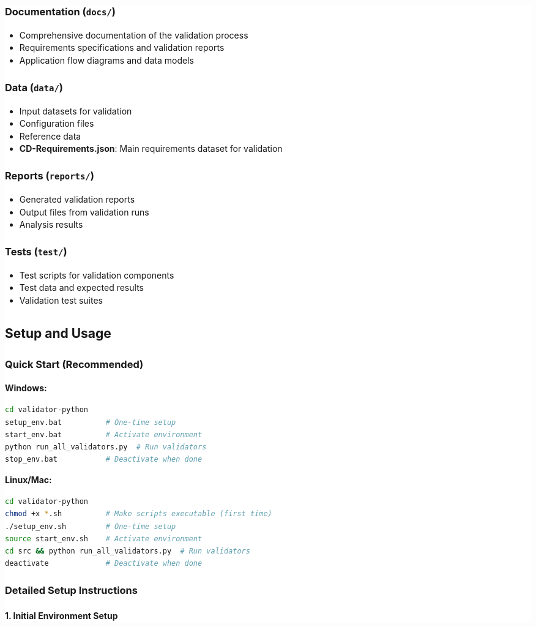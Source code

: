 ### Documentation (`docs/`)

- Comprehensive documentation of the validation process
- Requirements specifications and validation reports
- Application flow diagrams and data models

### Data (`data/`)

- Input datasets for validation
- Configuration files
- Reference data
- **CD-Requirements.json**: Main requirements dataset for validation

### Reports (`reports/`)

- Generated validation reports
- Output files from validation runs
- Analysis results

### Tests (`test/`)

- Test scripts for validation components
- Test data and expected results
- Validation test suites

## Setup and Usage

### Quick Start (Recommended)

**Windows:**

```bash
cd validator-python
setup_env.bat          # One-time setup
start_env.bat          # Activate environment
python run_all_validators.py  # Run validators
stop_env.bat           # Deactivate when done
```

**Linux/Mac:**

```bash
cd validator-python
chmod +x *.sh          # Make scripts executable (first time)
./setup_env.sh         # One-time setup
source start_env.sh    # Activate environment
cd src && python run_all_validators.py  # Run validators
deactivate             # Deactivate when done
```

### Detailed Setup Instructions

#### 1. **Initial Environment Setup**
